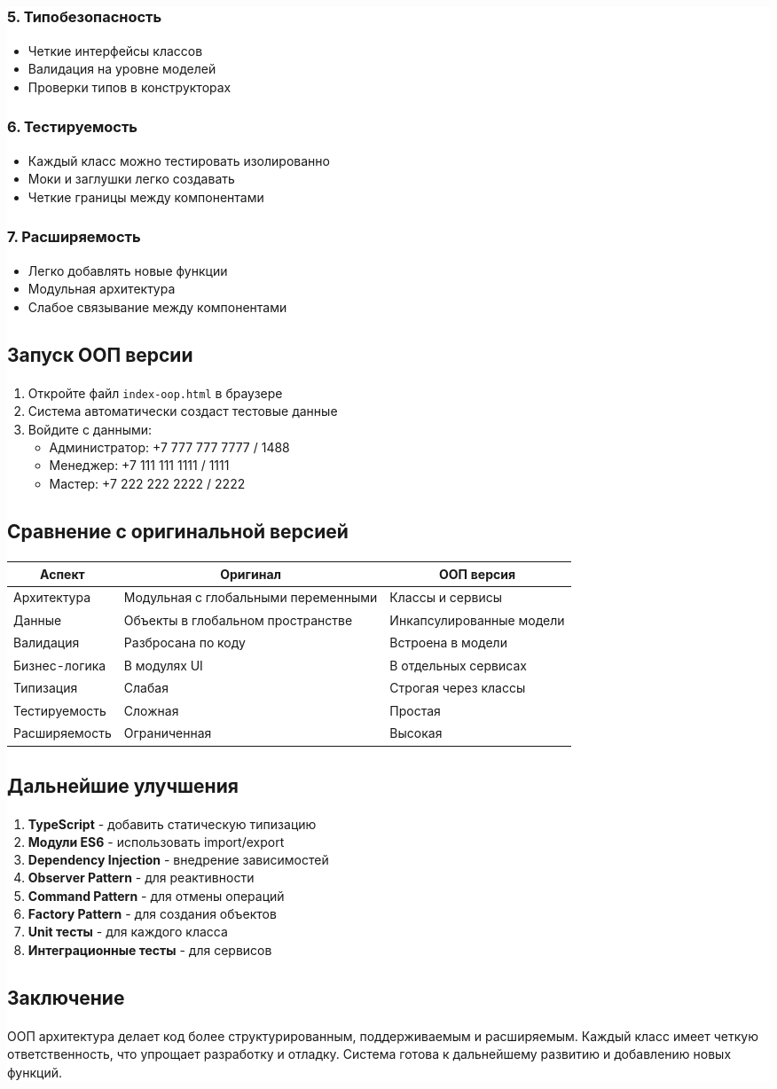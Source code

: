 ### 5. Типобезопасность
- Четкие интерфейсы классов
- Валидация на уровне моделей
- Проверки типов в конструкторах

### 6. Тестируемость
- Каждый класс можно тестировать изолированно
- Моки и заглушки легко создавать
- Четкие границы между компонентами

### 7. Расширяемость
- Легко добавлять новые функции
- Модульная архитектура
- Слабое связывание между компонентами

## Запуск ООП версии

1. Откройте файл `index-oop.html` в браузере
2. Система автоматически создаст тестовые данные
3. Войдите с данными:
   - Администратор: +7 777 777 7777 / 1488
   - Менеджер: +7 111 111 1111 / 1111
   - Мастер: +7 222 222 2222 / 2222

## Сравнение с оригинальной версией

| Аспект | Оригинал | ООП версия |
|--------|----------|------------|
| Архитектура | Модульная с глобальными переменными | Классы и сервисы |
| Данные | Объекты в глобальном пространстве | Инкапсулированные модели |
| Валидация | Разбросана по коду | Встроена в модели |
| Бизнес-логика | В модулях UI | В отдельных сервисах |
| Типизация | Слабая | Строгая через классы |
| Тестируемость | Сложная | Простая |
| Расширяемость | Ограниченная | Высокая |

## Дальнейшие улучшения

1. **TypeScript** - добавить статическую типизацию
2. **Модули ES6** - использовать import/export
3. **Dependency Injection** - внедрение зависимостей
4. **Observer Pattern** - для реактивности
5. **Command Pattern** - для отмены операций
6. **Factory Pattern** - для создания объектов
7. **Unit тесты** - для каждого класса
8. **Интеграционные тесты** - для сервисов

## Заключение

ООП архитектура делает код более структурированным, поддерживаемым и расширяемым. Каждый класс имеет четкую ответственность, что упрощает разработку и отладку. Система готова к дальнейшему развитию и добавлению новых функций.
